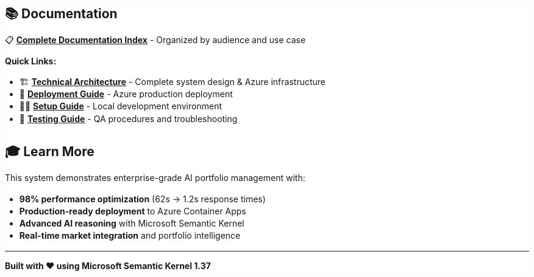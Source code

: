 ## 📚 Documentation

📋 **[Complete Documentation Index](docs/README.md)** - Organized by audience and use case

**Quick Links:**
- 🏗️ **[Technical Architecture](docs/TECHNICAL_ARCHITECTURE.md)** - Complete system design & Azure infrastructure
- 🚀 **[Deployment Guide](docs/DEPLOYMENT_GUIDE.md)** - Azure production deployment
- 🧑‍💻 **[Setup Guide](docs/SETUP_GUIDE.md)** - Local development environment  
- 🧪 **[Testing Guide](docs/UI_TESTING_GUIDE.md)** - QA procedures and troubleshooting

## 🎓 Learn More

This system demonstrates enterprise-grade AI portfolio management with:
- **98% performance optimization** (62s → 1.2s response times)
- **Production-ready deployment** to Azure Container Apps
- **Advanced AI reasoning** with Microsoft Semantic Kernel
- **Real-time market integration** and portfolio intelligence

---

**Built with ❤️ using Microsoft Semantic Kernel 1.37**